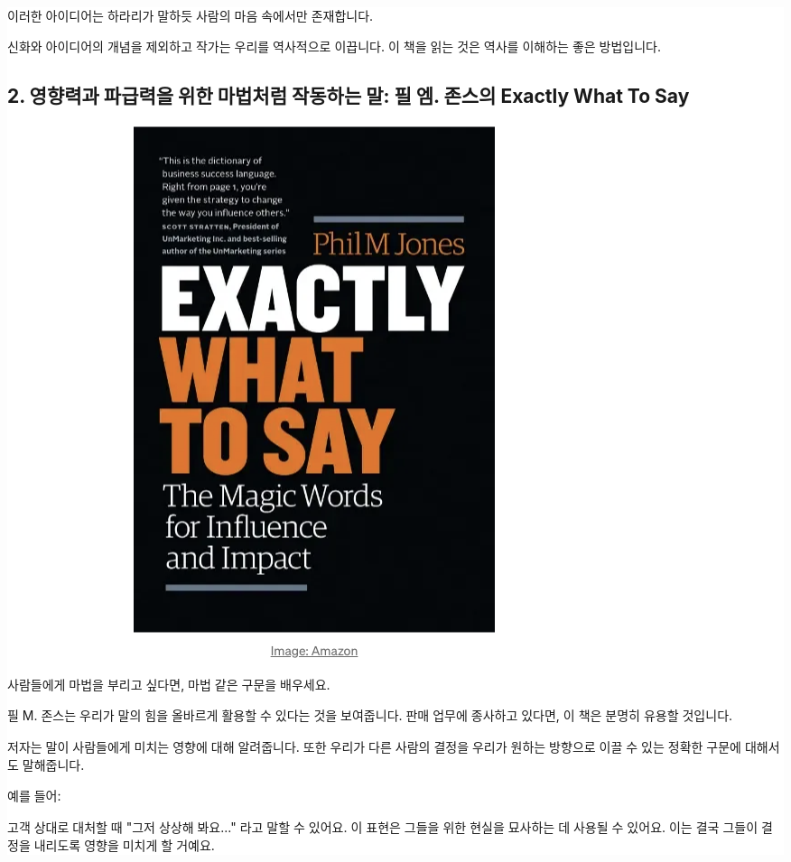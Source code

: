 <div class="content-ad"></div>

이러한 아이디어는 하라리가 말하듯 사람의 마음 속에서만 존재합니다.

신화와 아이디어의 개념을 제외하고 작가는 우리를 역사적으로 이끕니다. 이 책을 읽는 것은 역사를 이해하는 좋은 방법입니다.

## 2. 영향력과 파급력을 위한 마법처럼 작동하는 말: 필 엠. 존스의 Exactly What To Say

<img src="/assets/img/2024-05-21-The10BooksThatTaughtMeMoreThanCollegeEverDid_1.png" />

<div class="content-ad"></div>

사람들에게 마법을 부리고 싶다면, 마법 같은 구문을 배우세요.

필 M. 존스는 우리가 말의 힘을 올바르게 활용할 수 있다는 것을 보여줍니다. 판매 업무에 종사하고 있다면, 이 책은 분명히 유용할 것입니다.

저자는 말이 사람들에게 미치는 영향에 대해 알려줍니다. 또한 우리가 다른 사람의 결정을 우리가 원하는 방향으로 이끌 수 있는 정확한 구문에 대해서도 말해줍니다.

예를 들어:

<div class="content-ad"></div>

고객 상대로 대처할 때 "그저 상상해 봐요..." 라고 말할 수 있어요. 이 표현은 그들을 위한 현실을 묘사하는 데 사용될 수 있어요. 이는 결국 그들이 결정을 내리도록 영향을 미치게 할 거예요.
